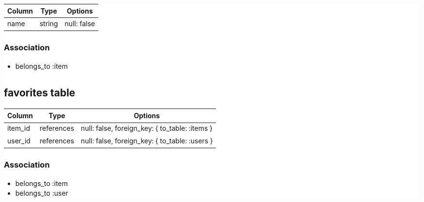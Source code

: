 |Column|Type|Options|
|------|----|-------|
|name|string|null: false|

### Association
- belongs_to :item



## favorites table

|Column|Type|Options|
|------|----|-------|
|item_id|references|null: false, foreign_key: { to_table: :items }|
|user_id|references|null: false, foreign_key: { to_table: :users }|

### Association
- belongs_to :item
- belongs_to :user
